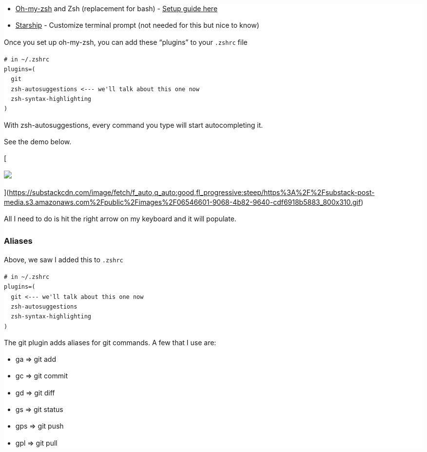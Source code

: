 -   [Oh-my-zsh](https://github.com/ohmyzsh/ohmyzsh) and Zsh (replacement for bash) - [Setup guide here](https://github.com/ohmyzsh/ohmyzsh)
    
-   [Starship](https://starship.rs/) - Customize terminal prompt (not needed for this but nice to know)
    

Once you set up oh-my-zsh, you can add these “plugins” to your `.zshrc` file

```
# in ~/.zshrc
plugins=(
  git
  zsh-autosuggestions <--- we'll talk about this one now
  zsh-syntax-highlighting
)
```

With zsh-autosuggestions, every command you type will start autocompleting it.

See the demo below.

[

![](https://substackcdn.com/image/fetch/w_1456,c_limit,f_auto,q_auto:good,fl_progressive:steep/https%3A%2F%2Fsubstack-post-media.s3.amazonaws.com%2Fpublic%2Fimages%2F06546601-9068-4b82-9640-cdf6918b5883_800x310.gif)



](https://substackcdn.com/image/fetch/f_auto,q_auto:good,fl_progressive:steep/https%3A%2F%2Fsubstack-post-media.s3.amazonaws.com%2Fpublic%2Fimages%2F06546601-9068-4b82-9640-cdf6918b5883_800x310.gif)

All I need to do is hit the right arrow on my keyboard and it will populate.

### Aliases

Above, we saw I added this to `.zshrc`

```
# in ~/.zshrc
plugins=(
  git <--- we'll talk about this one now
  zsh-autosuggestions
  zsh-syntax-highlighting
)
```

The git plugin adds aliases for git commands. A few that I use are:

-   ga => git add
    
-   gc => git commit
    
-   gd => git diff
    
-   gs => git status
    
-   gps => git push
    
-   gpl => git pull
    
